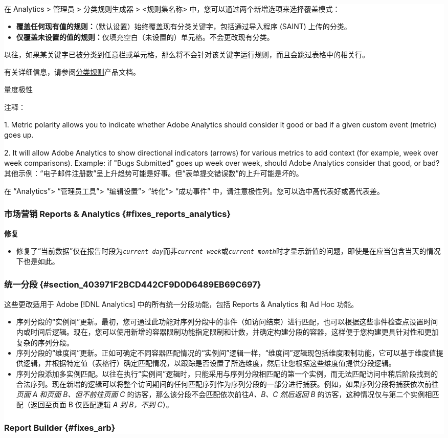    <td colname="col2"> <p>在 <span class="uicontrol">Analytics</span> &gt; <span class="uicontrol">管理员</span> &gt; <span class="uicontrol">分类规则生成器</span> &gt; <span class="term">&lt;规则集名称&gt;</span> 中，您可以通过两个新增选项来选择覆盖模式： </p> 
    <ul id="ul_54AAEB16B74B4F53BE3549A7992B7353"> 
     <li id="li_006D39F7A3D742EA8BD97203A608699C"> <b>覆盖任何现有值的规则：</b>（默认设置）始终覆盖现有分类关键字，包括通过导入程序 (SAINT) 上传的分类。 </li> 
     <li id="li_6F71992C30E44B6FAC8E7C20D4C9D6DF"> <b>仅覆盖未设置的值的规则：</b>仅填充空白（未设置的）单元格。不会更改现有分类。 </li> 
    </ul> <p>以往，如果某关键字已被分类到任意栏或单元格，那么将不会针对该关键字运行规则，而且会跳过表格中的相关行。 </p> <p>有关详细信息，请参阅<a href="https://marketing.adobe.com/resources/help/en_US/reference/classification_rule_set.html" format="https" scope="external">分类规则</a>产品文档。 </p> </td> 
  </tr> 
  <tr> 
   <td colname="col1"> 量度极性 </td> 
   <td colname="col2"> <p>注释：  </p> <p>1. Metric polarity allows you to indicate whether Adobe  <span class="wintitle"> Analytics </span> should consider it good or bad if a given custom event (metric) goes up. </p> <p>2. It will allow Adobe  <span class="wintitle"> Analytics </span> to show directional indicators (arrows) for various metrics to add context (for example, week over week comparisons). Example: if "Bugs Submitted" goes up week over week, should Adobe  <span class="wintitle"> Analytics </span> consider that good, or bad? 其他示例：“电子邮件注册数”呈上升趋势可能是好事。但“表单提交错误数”的上升可能是坏的。 </p> <p>在
     <span class="ignoretag"> 
      <span class="uicontrol">“Analytics”</span>&gt;
      <span class="uicontrol">“管理员工具”</span>&gt;
      <span class="uicontrol">“编辑设置”</span>&gt;
      <span class="uicontrol">“转化”</span>&gt;
      <span class="uicontrol">“成功事件”</span>
     </span>中，请注意<span class="uicontrol">极性</span>列。您可以选中<span class="uicontrol">高代表好</span>或<span class="uicontrol">高代表差</span>。 </p> </td> 
  </tr> 
 </tbody> 
</table>


### 市场营销 Reports &amp; Analytics {#fixes_reports_analytics}

**修复**

* 修复了“当前数据”仅在报告时段为&#x200B;*`current day`*&#x200B;而非&#x200B;*`current week`*&#x200B;或&#x200B;*`current month`*&#x200B;时才显示新值的问题，即使是在应当包含当天的情况下也是如此。

### 统一分段 {#section_403971F2BCD442CF9D0D6489EB69C697}

这些更改适用于 Adobe [!DNL Analytics] 中的所有统一分段功能，包括 Reports &amp; Analytics 和 Ad Hoc 功能。

* 序列分段的“实例间”更新。最初，您可通过此功能对序列分段中的事件（如访问结束）进行匹配，也可以根据这些事件检查点设置时间内或时间后逻辑。现在，您可以使用新增的容器限制功能指定限制和计数，并确定构建分段的容器，这样便于您构建更具针对性和更加复杂的序列分段。
* 序列分段的“维度间”更新。正如可确定不同容器匹配情况的“实例间”逻辑一样，“维度间”逻辑现包括维度限制功能，它可以基于维度值提供逻辑，并根据特定值（表格行）确定匹配情况，以跟踪是否设置了所选维度，然后让您根据这些维度值提供分段逻辑。
* 序列分段添加多实例匹配。以往在执行“实例间”逻辑时，只能采用与序列分段相匹配的第一个实例，而无法匹配访问中稍后阶段找到的合法序列。现在新增的逻辑可以将整个访问期间的任何匹配序列作为序列分段的一部分进行捕获。例如，如果序列分段将捕获依次前往&#x200B;*页面 A 和页面 B、但不前往页面 C* 的访客，那么该分段不会匹配依次前往&#x200B;*A、B、C 然后返回 B* 的访客，这种情况仅与第二个实例相匹配（返回至页面 B 仅匹配逻辑 *A 到 B，不到 C*）。

### Report Builder {#fixes_arb}
